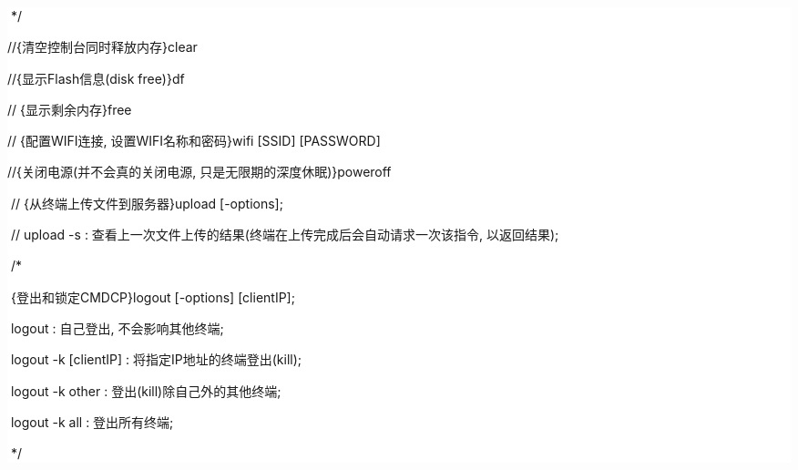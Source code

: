 ​    */

//{清空控制台同时释放内存}clear

//{显示Flash信息(disk free)}df

// {显示剩余内存}free

// {配置WIFI连接, 设置WIFI名称和密码}wifi [SSID] [PASSWORD]

//{关闭电源(并不会真的关闭电源, 只是无限期的深度休眠)}poweroff

​    //  {从终端上传文件到服务器}upload [-options];

​    // upload -s : 查看上一次文件上传的结果(终端在上传完成后会自动请求一次该指令, 以返回结果);

​    /*

​    {登出和锁定CMDCP}logout [-options] [clientIP];

​    logout : 自己登出, 不会影响其他终端;

​    logout -k [clientIP] : 将指定IP地址的终端登出(kill);

​    logout -k other : 登出(kill)除自己外的其他终端;

​    logout -k all : 登出所有终端;

​    */